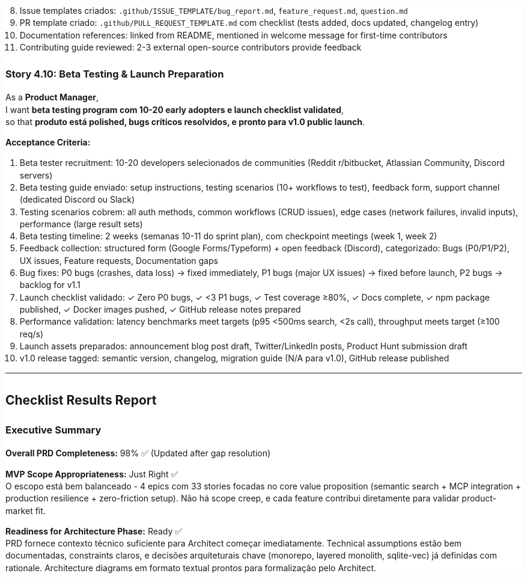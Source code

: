 8. Issue templates criados: `.github/ISSUE_TEMPLATE/bug_report.md`, `feature_request.md`, `question.md`
9. PR template criado: `.github/PULL_REQUEST_TEMPLATE.md` com checklist (tests added, docs updated, changelog entry)
10. Documentation references: linked from README, mentioned in welcome message for first-time contributors
11. Contributing guide reviewed: 2-3 external open-source contributors provide feedback

### Story 4.10: Beta Testing & Launch Preparation

As a **Product Manager**,  
I want **beta testing program com 10-20 early adopters e launch checklist validated**,  
so that **produto está polished, bugs críticos resolvidos, e pronto para v1.0 public launch**.

**Acceptance Criteria:**

1. Beta tester recruitment: 10-20 developers selecionados de communities (Reddit r/bitbucket, Atlassian Community, Discord servers)
2. Beta testing guide enviado: setup instructions, testing scenarios (10+ workflows to test), feedback form, support channel (dedicated Discord ou Slack)
3. Testing scenarios cobrem: all auth methods, common workflows (CRUD issues), edge cases (network failures, invalid inputs), performance (large result sets)
4. Beta testing timeline: 2 weeks (semanas 10-11 do sprint plan), com checkpoint meetings (week 1, week 2)
5. Feedback collection: structured form (Google Forms/Typeform) + open feedback (Discord), categorizado: Bugs (P0/P1/P2), UX issues, Feature requests, Documentation gaps
6. Bug fixes: P0 bugs (crashes, data loss) → fixed immediately, P1 bugs (major UX issues) → fixed before launch, P2 bugs → backlog for v1.1
7. Launch checklist validado: ✓ Zero P0 bugs, ✓ <3 P1 bugs, ✓ Test coverage ≥80%, ✓ Docs complete, ✓ npm package published, ✓ Docker images pushed, ✓ GitHub release notes prepared
8. Performance validation: latency benchmarks meet targets (p95 <500ms search, <2s call), throughput meets target (≥100 req/s)
9. Launch assets preparados: announcement blog post draft, Twitter/LinkedIn posts, Product Hunt submission draft
10. v1.0 release tagged: semantic version, changelog, migration guide (N/A para v1.0), GitHub release published

---

## Checklist Results Report

### Executive Summary

**Overall PRD Completeness:** 98% ✅ (Updated after gap resolution)

**MVP Scope Appropriateness:** Just Right ✅  
O escopo está bem balanceado - 4 epics com 33 stories focadas no core value proposition (semantic search + MCP integration + production resilience + zero-friction setup). Não há scope creep, e cada feature contribui diretamente para validar product-market fit.

**Readiness for Architecture Phase:** Ready ✅  
PRD fornece contexto técnico suficiente para Architect começar imediatamente. Technical assumptions estão bem documentadas, constraints claros, e decisões arquiteturais chave (monorepo, layered monolith, sqlite-vec) já definidas com rationale. Architecture diagrams em formato textual prontos para formalização pelo Architect.
